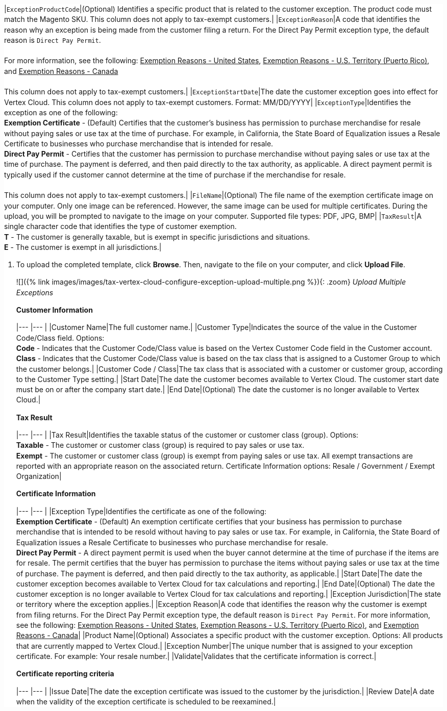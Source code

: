    |`ExceptionProductCode`|(Optional) Identifies a specific product that is related to the customer exception. The product code must match the Magento SKU. This column does not apply to tax-exempt customers.|
   |`ExceptionReason`|A code that identifies the reason why an exception is being made from the customer filing a return. For the Direct Pay Permit exception type, the default reason is `Direct Pay Permit`. <br/><br/>For more information, see the following: [Exemption Reasons - United States][1], [Exemption Reasons - U.S. Territory (Puerto Rico)][2], and [Exemption Reasons - Canada][3] <br/><br/>This column does not apply to tax-exempt customers.|
   |`ExceptionStartDate`|The date the customer exception goes into effect for Vertex Cloud. This column does not apply to tax-exempt customers. Format: MM/DD/YYYY|
   |`ExceptionType`|Identifies the exception as one of the following: <br/>**Exemption Certificate** - (Default) Certifies that the customer’s business has permission to purchase merchandise for resale without paying sales or use tax at the time of purchase. For example, in California, the State Board of Equalization issues a Resale Certificate to businesses who purchase merchandise that is intended for resale. <br/>**Direct Pay Permit** - Certifies that the customer has permission to purchase merchandise without paying sales or use tax  at the time of purchase. The payment is deferred, and then paid directly to the tax authority, as applicable. A direct payment permit is typically used if the customer cannot determine at the time of purchase if the merchandise for resale. <br/><br/>This column does not apply to tax-exempt customers.|
   |`FileName`|(Optional) The file name of the exemption certificate image on your computer. Only one image can be referenced. However, the same image can be used for multiple certificates. During the upload, you will be prompted to navigate to the image on your computer. Supported file types: PDF, JPG, BMP|
   |`TaxResult`|A single character code that identifies the type of customer exemption. <br/>**T** - The customer is generally taxable, but is exempt in specific jurisdictions and situations. <br/>**E** - The customer is exempt in all jurisdictions.|

1. To upload the completed template, click **Browse**. Then, navigate to the file on your computer, and click **Upload File**.

   ![]({% link images/images/tax-vertex-cloud-configure-exception-upload-multiple.png %}){: .zoom}
   _Upload Multiple Exceptions_

   **Customer Information**

   |--- |--- |
   |Customer Name|The full customer name.|
   |Customer Type|Indicates the source of the value in the Customer Code/Class field. Options: <br/>**Code** - Indicates that the Customer Code/Class value is based on the Vertex Customer Code field in the Customer account. <br/>**Class** - Indicates that the Customer Code/Class value is based on the tax class that is assigned to a Customer Group to which the customer belongs.|
   |Customer Code / Class|The tax class that is associated with a customer or customer group, according to the Customer Type setting.|
   |Start Date|The date the customer becomes available to Vertex Cloud. The customer start date must be on or after the company start date.|
   |End Date|(Optional) The date the customer is no longer available to Vertex Cloud.|

   **Tax Result**

   |--- |--- |
   |Tax Result|Identifies the taxable status of the customer or customer class (group). Options: <br/>**Taxable** - The customer or customer class (group) is required to pay sales or use tax. <br/>**Exempt** - The customer or customer class (group) is exempt from paying sales or use tax. All exempt transactions are reported with an appropriate reason on the associated return. Certificate Information options: Resale / Government / Exempt Organization|

   **Certificate Information**

   |--- |--- |
   |Exception Type|Identifies the certificate as one of the following: <br/>**Exemption Certificate** - (Default) An exemption certificate certifies that your business has permission to purchase merchandise that is intended to be resold without having to pay sales or use tax. For example, in California, the State Board of Equalization issues a Resale Certificate to businesses who purchase merchandise  for resale. <br/>**Direct Pay Permit** - A direct payment permit is used when the buyer cannot determine at the time of purchase if the items are for resale. The permit certifies that the buyer has permission to purchase the items without paying sales or use tax  at the time of purchase. The payment is deferred, and then paid directly to the  tax authority, as applicable.|
   |Start Date|The date  the customer exception becomes available to Vertex Cloud for tax calculations and reporting.|
   |End Date|(Optional) The date the customer exception is no longer available to Vertex Cloud for tax calculations and reporting.|
   |Exception Jurisdiction|The state or territory where the exception applies.|
   |Exception Reason|A code that identifies the reason why the customer is exempt from filing returns. For the Direct Pay Permit exception type, the default reason is `Direct Pay Permit`. For more information, see the following: [Exemption Reasons - United States][1], [Exemption Reasons - U.S. Territory (Puerto Rico)][2], and [Exemption Reasons - Canada][3]|
   |Product Name|(Optional) Associates a specific product with the customer exception. Options: All products that are currently mapped to Vertex Cloud.|
   |Exception Number|The unique number that is assigned to your exception certificate. For example: Your resale number.|
   |Validate|Validates that the certificate information is correct.|

   **Certificate reporting criteria**

   |--- |--- |
   |Issue Date|The date the exception certificate was issued to the customer by the jurisdiction.|
   |Review Date|A date when the validity of the exception certificate is scheduled to be reexamined.|

[1]: https://helpcenter.vertexsmb.com/docs/company-configuration/exceptions-exclusions/taxcentral-exemption-reasons-united-states/
[2]: https://helpcenter.vertexsmb.com/docs/company-configuration/exceptions-exclusions/taxcentral-exemption-reasons-territory/
[3]: https://helpcenter.vertexsmb.com/docs/company-configuration/exceptions-exclusions/taxcentral-exemption-reasons-canadian-provinces/